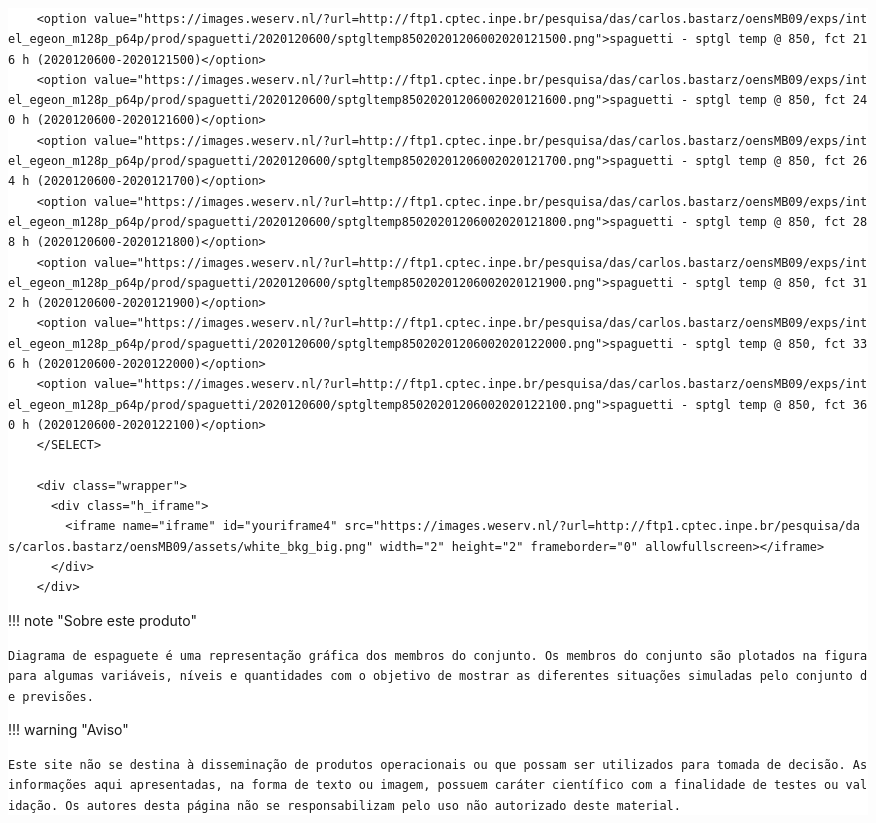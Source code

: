         <option value="https://images.weserv.nl/?url=http://ftp1.cptec.inpe.br/pesquisa/das/carlos.bastarz/oensMB09/exps/intel_egeon_m128p_p64p/prod/spaguetti/2020120600/sptgltemp85020201206002020121500.png">spaguetti - sptgl temp @ 850, fct 216 h (2020120600-2020121500)</option>
        <option value="https://images.weserv.nl/?url=http://ftp1.cptec.inpe.br/pesquisa/das/carlos.bastarz/oensMB09/exps/intel_egeon_m128p_p64p/prod/spaguetti/2020120600/sptgltemp85020201206002020121600.png">spaguetti - sptgl temp @ 850, fct 240 h (2020120600-2020121600)</option>
        <option value="https://images.weserv.nl/?url=http://ftp1.cptec.inpe.br/pesquisa/das/carlos.bastarz/oensMB09/exps/intel_egeon_m128p_p64p/prod/spaguetti/2020120600/sptgltemp85020201206002020121700.png">spaguetti - sptgl temp @ 850, fct 264 h (2020120600-2020121700)</option>
        <option value="https://images.weserv.nl/?url=http://ftp1.cptec.inpe.br/pesquisa/das/carlos.bastarz/oensMB09/exps/intel_egeon_m128p_p64p/prod/spaguetti/2020120600/sptgltemp85020201206002020121800.png">spaguetti - sptgl temp @ 850, fct 288 h (2020120600-2020121800)</option>
        <option value="https://images.weserv.nl/?url=http://ftp1.cptec.inpe.br/pesquisa/das/carlos.bastarz/oensMB09/exps/intel_egeon_m128p_p64p/prod/spaguetti/2020120600/sptgltemp85020201206002020121900.png">spaguetti - sptgl temp @ 850, fct 312 h (2020120600-2020121900)</option>
        <option value="https://images.weserv.nl/?url=http://ftp1.cptec.inpe.br/pesquisa/das/carlos.bastarz/oensMB09/exps/intel_egeon_m128p_p64p/prod/spaguetti/2020120600/sptgltemp85020201206002020122000.png">spaguetti - sptgl temp @ 850, fct 336 h (2020120600-2020122000)</option>
        <option value="https://images.weserv.nl/?url=http://ftp1.cptec.inpe.br/pesquisa/das/carlos.bastarz/oensMB09/exps/intel_egeon_m128p_p64p/prod/spaguetti/2020120600/sptgltemp85020201206002020122100.png">spaguetti - sptgl temp @ 850, fct 360 h (2020120600-2020122100)</option>
        </SELECT>
        
        <div class="wrapper">
          <div class="h_iframe">
            <iframe name="iframe" id="youriframe4" src="https://images.weserv.nl/?url=http://ftp1.cptec.inpe.br/pesquisa/das/carlos.bastarz/oensMB09/assets/white_bkg_big.png" width="2" height="2" frameborder="0" allowfullscreen></iframe>
          </div>
        </div>

!!! note "Sobre este produto"

    Diagrama de espaguete é uma representação gráfica dos membros do conjunto. Os membros do conjunto são plotados na figura para algumas variáveis, níveis e quantidades com o objetivo de mostrar as diferentes situações simuladas pelo conjunto de previsões.

!!! warning "Aviso"

    Este site não se destina à disseminação de produtos operacionais ou que possam ser utilizados para tomada de decisão. As informações aqui apresentadas, na forma de texto ou imagem, possuem caráter científico com a finalidade de testes ou validação. Os autores desta página não se responsabilizam pelo uso não autorizado deste material.
